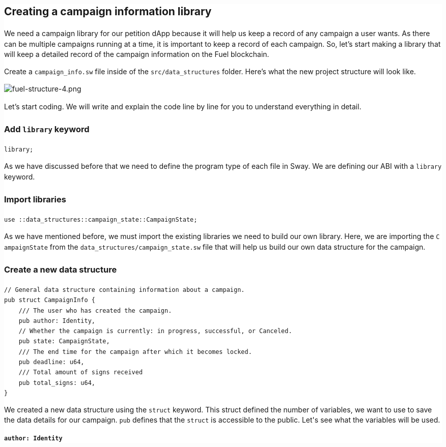 ## Creating a campaign information library

We need a campaign library for our petition dApp because it will help us keep a record of any campaign a user wants. As there can be multiple campaigns running at a time, it is important to keep a record of each campaign. So, let’s start making a library that will keep a detailed record of the campaign information on the Fuel blockchain. 

Create a `campaign_info.sw` file inside of the `src/data_structures` folder. Here’s what the new project structure will look like.

![fuel-structure-4.png](https://github.com/0xmetaschool/Learning-Projects/blob/main/assests_for_all/assets_for_petition_fuel/Let%E2%80%99s%20Add%20the%20States%20and%20Interfaces/fuel-structure-4.png?raw=true)

Let’s start coding. We will write and explain the code line by line for you to understand everything in detail.

### Add `library` keyword

```
library;
```

As we have discussed before that we need to define the program type of each file in Sway. We are defining our ABI with a `library` keyword.

### Import libraries

```
use ::data_structures::campaign_state::CampaignState;
```

As we have mentioned before, we must import the existing libraries we need to build our own library. Here, we are importing the `CampaignState` from the `data_structures/campaign_state.sw` file that will help us build our own data structure for the campaign.

### Create a new data structure

```
// General data structure containing information about a campaign.
pub struct CampaignInfo {
    /// The user who has created the campaign.
    pub author: Identity,
    // Whether the campaign is currently: in progress, successful, or Canceled.
    pub state: CampaignState,
    /// The end time for the campaign after which it becomes locked.
    pub deadline: u64,
    /// Total amount of signs received
    pub total_signs: u64,
}
```

We created a new data structure using the `struct` keyword. This struct defined the number of variables, we want to use to save the data details for our campaign. `pub` defines that the `struct` is accessible to the public. Let's see what the variables will be used.

**`author: Identity`**
